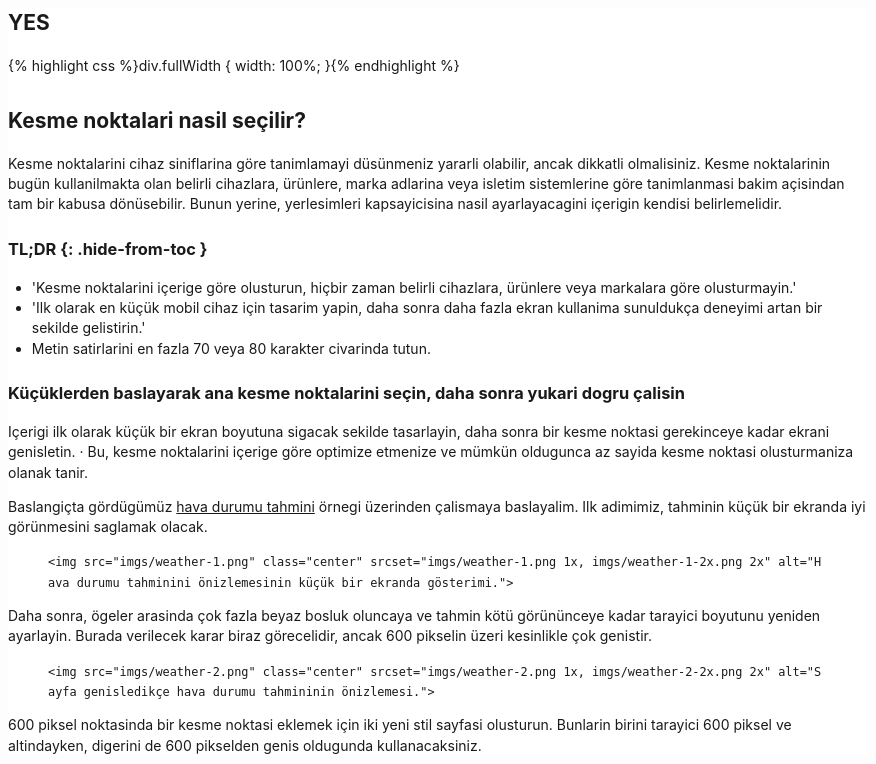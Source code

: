   <div class="mdl-cell mdl-cell--6--col">
    <h2 class="text-success text-center">YES</h2>
{% highlight css %}div.fullWidth {
  width: 100%;
}{% endhighlight %}
  </div>
</div>


## Kesme noktalari nasil seçilir?

Kesme noktalarini cihaz siniflarina göre tanimlamayi düsünmeniz yararli olabilir, ancak dikkatli olmalisiniz.  Kesme noktalarinin bugün kullanilmakta olan belirli cihazlara, ürünlere, marka adlarina veya isletim sistemlerine göre tanimlanmasi bakim açisindan tam bir kabusa dönüsebilir. Bunun yerine, yerlesimleri kapsayicisina nasil ayarlayacagini içerigin kendisi belirlemelidir.



### TL;DR {: .hide-from-toc }
- 'Kesme noktalarini içerige göre olusturun, hiçbir zaman belirli cihazlara, ürünlere veya markalara göre olusturmayin.'
- 'Ilk olarak en küçük mobil cihaz için tasarim yapin, daha sonra daha fazla ekran kullanima sunuldukça deneyimi artan bir sekilde gelistirin.'
- Metin satirlarini en fazla 70 veya 80 karakter civarinda tutun.


### Küçüklerden baslayarak ana kesme noktalarini seçin, daha sonra yukari dogru çalisin

Içerigi ilk olarak küçük bir ekran boyutuna sigacak sekilde tasarlayin, daha sonra bir kesme noktasi gerekinceye kadar ekrani genisletin. ·  Bu, kesme noktalarini içerige göre optimize etmenize ve mümkün oldugunca az sayida kesme noktasi olusturmaniza olanak tanir.

Baslangiçta gördügümüz [hava durumu tahmini]({{site.fundamentals}}/layouts/rwd-fundamentals/index.html) örnegi üzerinden çalismaya baslayalim.
Ilk adimimiz, tahminin küçük bir ekranda iyi görünmesini saglamak olacak.

<figure>
  
    <img src="imgs/weather-1.png" class="center" srcset="imgs/weather-1.png 1x, imgs/weather-1-2x.png 2x" alt="Hava durumu tahminini önizlemesinin küçük bir ekranda gösterimi.">
  
</figure>

Daha sonra, ögeler arasinda çok fazla beyaz bosluk oluncaya ve tahmin kötü görününceye kadar tarayici boyutunu yeniden ayarlayin.  Burada verilecek karar biraz görecelidir, ancak 600 pikselin üzeri kesinlikle çok genistir.

<figure>
  
    <img src="imgs/weather-2.png" class="center" srcset="imgs/weather-2.png 1x, imgs/weather-2-2x.png 2x" alt="Sayfa genisledikçe hava durumu tahmininin önizlemesi.">
  
</figure>

600 piksel noktasinda bir kesme noktasi eklemek için iki yeni stil sayfasi olusturun. Bunlarin birini tarayici 600 piksel ve altindayken, digerini de 600 pikselden genis oldugunda kullanacaksiniz.
